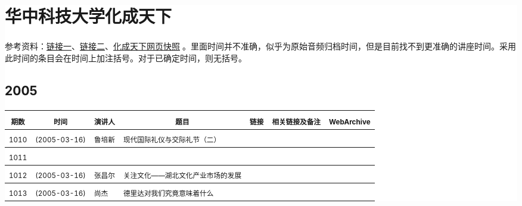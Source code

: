 # 华中科技大学化成天下

参考资料：[链接一](https://dahouzi.cn/archives/187/)、[链接二](https://dahouzi.cn/archives/189/)、[化成天下网页快照](https://web.archive.org/web/20190811030149/http://uzone.univs.cn/schNewsList.action?univId=2566&fId=1733&sId=4462) 。里面时间并不准确，似乎为原始音频归档时间，但是目前找不到更准确的讲座时间。采用此时间的条目会在时间上加注括号。对于已确定时间，则无括号。

## 2005

<table>

<thead><tr>
    <th><sub>期数</sub></th>
    <th><sub>时间</sub></th>
    <th><sub>演讲人</sub></th>
    <th><sub>题目</sub></th>
    <th><sub>链接</sub></th>
    <th><sub>相关链接及备注</sub></th>
    <th><sub>WebArchive</sub></th>
</tr></thead>


<tbody><tr>
    <td><sub>1010</sub></td>
    <td><sub>(2005-03-16)</sub></td>
    <td><sub>鲁培新</sub></td>
    <td><sub>现代国际礼仪与交际礼节（二）</sub></td>
    <td><sub></sub></td>
    <td><sub></sub></td>
    <td><sub></sub></td>
</tr></tbody>

<tbody><tr>
    <td><sub>1011</sub></td>
    <td><sub></sub></td>
    <td><sub></sub></td>
    <td><sub></sub></td>
    <td><sub></sub></td>
    <td><sub></sub></td>
    <td><sub></sub></td>
</tr></tbody>

<tbody><tr>
    <td><sub>1012</sub></td>
    <td><sub>(2005-03-16)</sub></td>
    <td><sub>张昌尔</sub></td>
    <td><sub>关注文化——湖北文化产业市场的发展</sub></td>
    <td><sub></sub></td>
    <td><sub></sub></td>
    <td><sub></sub></td>
</tr></tbody>

<tbody><tr>
    <td><sub>1013</sub></td>
    <td><sub>(2005-03-16)</sub></td>
    <td><sub>尚杰</sub></td>
    <td><sub>德里达对我们究竟意味着什么</sub></td>
    <td><sub></sub></td>
    <td><sub></sub></td>
    <td><sub></sub></td>
</tr></tbody>
